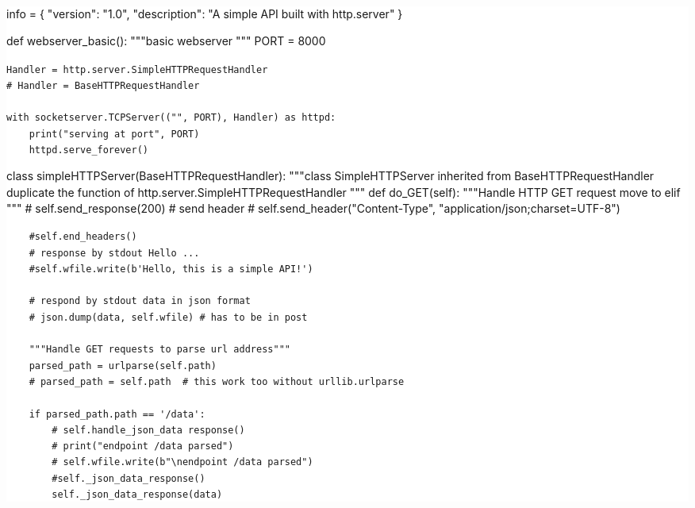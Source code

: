 info = {
    "version": "1.0",
    "description": "A simple API built with http.server"
    }


def webserver_basic():
    """basic webserver
    """
    PORT = 8000

    Handler = http.server.SimpleHTTPRequestHandler
    # Handler = BaseHTTPRequestHandler

    with socketserver.TCPServer(("", PORT), Handler) as httpd:
        print("serving at port", PORT)
        httpd.serve_forever()


class simpleHTTPServer(BaseHTTPRequestHandler):
    """class SimpleHTTPServer inherited from BaseHTTPRequestHandler
        duplicate the function of http.server.SimpleHTTPRequestHandler
    """
    def do_GET(self):
        """Handle HTTP GET request move to elif """
        # self.send_response(200)
        # send header
        # self.send_header("Content-Type", "application/json;charset=UTF-8")
        
        #self.end_headers()
        # response by stdout Hello ... 
        #self.wfile.write(b'Hello, this is a simple API!')
        
        # respond by stdout data in json format
        # json.dump(data, self.wfile) # has to be in post

        """Handle GET requests to parse url address"""
        parsed_path = urlparse(self.path)
        # parsed_path = self.path  # this work too without urllib.urlparse
        
        if parsed_path.path == '/data':
            # self.handle_json_data response()
            # print("endpoint /data parsed")
            # self.wfile.write(b"\nendpoint /data parsed")
            #self._json_data_response()
            self._json_data_response(data)
